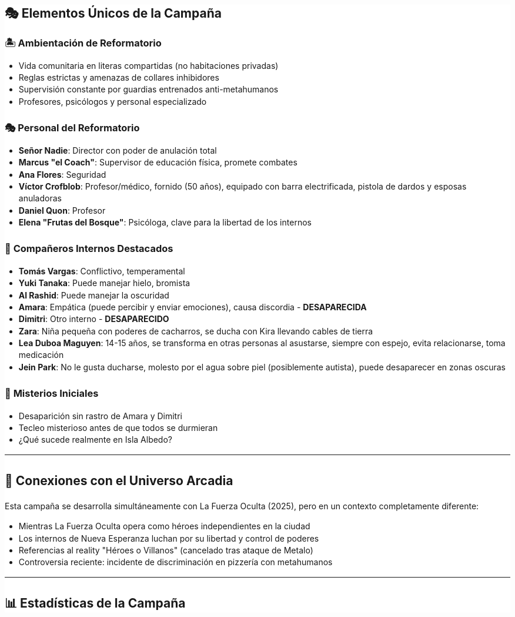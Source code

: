 
## 🎭 Elementos Únicos de la Campaña

### 🏝️ **Ambientación de Reformatorio**
- Vida comunitaria en literas compartidas (no habitaciones privadas)
- Reglas estrictas y amenazas de collares inhibidores
- Supervisión constante por guardias entrenados anti-metahumanos
- Profesores, psicólogos y personal especializado

### 🎭 **Personal del Reformatorio**
- **Señor Nadie**: Director con poder de anulación total
- **Marcus "el Coach"**: Supervisor de educación física, promete combates
- **Ana Flores**: Seguridad
- **Víctor Crofblob**: Profesor/médico, fornido (50 años), equipado con barra electrificada, pistola de dardos y esposas anuladoras
- **Daniel Quon**: Profesor
- **Elena "Frutas del Bosque"**: Psicóloga, clave para la libertad de los internos

### 👥 **Compañeros Internos Destacados**
- **Tomás Vargas**: Conflictivo, temperamental
- **Yuki Tanaka**: Puede manejar hielo, bromista
- **Al Rashid**: Puede manejar la oscuridad
- **Amara**: Empática (puede percibir y enviar emociones), causa discordia - **DESAPARECIDA**
- **Dimitri**: Otro interno - **DESAPARECIDO**
- **Zara**: Niña pequeña con poderes de cacharros, se ducha con Kira llevando cables de tierra
- **Lea Duboa Maguyen**: 14-15 años, se transforma en otras personas al asustarse, siempre con espejo, evita relacionarse, toma medicación
- **Jein Park**: No le gusta ducharse, molesto por el agua sobre piel (posiblemente autista), puede desaparecer en zonas oscuras

### 🔮 **Misterios Iniciales**
- Desaparición sin rastro de Amara y Dimitri
- Tecleo misterioso antes de que todos se durmieran
- ¿Qué sucede realmente en Isla Albedo?

---

## 🔮 **Conexiones con el Universo Arcadia**

Esta campaña se desarrolla simultáneamente con La Fuerza Oculta (2025), pero en un contexto completamente diferente:
- Mientras La Fuerza Oculta opera como héroes independientes en la ciudad
- Los internos de Nueva Esperanza luchan por su libertad y control de poderes
- Referencias al reality "Héroes o Villanos" (cancelado tras ataque de Metalo)
- Controversia reciente: incidente de discriminación en pizzería con metahumanos

---

## 📊 Estadísticas de la Campaña
